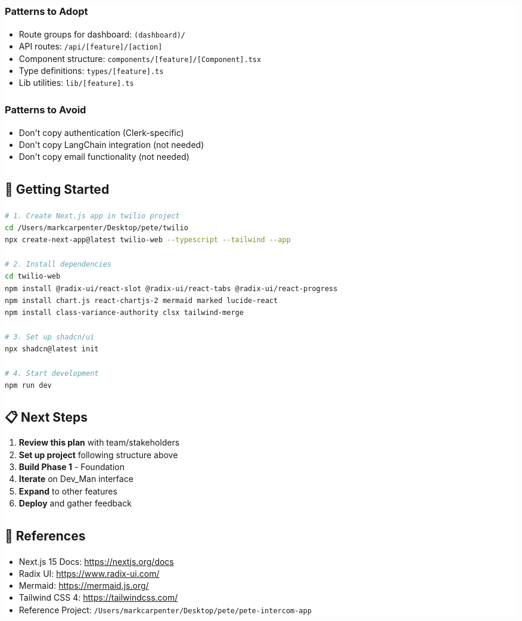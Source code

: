 ### Patterns to Adopt
- Route groups for dashboard: `(dashboard)/`
- API routes: `/api/[feature]/[action]`
- Component structure: `components/[feature]/[Component].tsx`
- Type definitions: `types/[feature].ts`
- Lib utilities: `lib/[feature].ts`

### Patterns to Avoid
- Don't copy authentication (Clerk-specific)
- Don't copy LangChain integration (not needed)
- Don't copy email functionality (not needed)

## 🚀 Getting Started

```bash
# 1. Create Next.js app in twilio project
cd /Users/markcarpenter/Desktop/pete/twilio
npx create-next-app@latest twilio-web --typescript --tailwind --app

# 2. Install dependencies
cd twilio-web
npm install @radix-ui/react-slot @radix-ui/react-tabs @radix-ui/react-progress
npm install chart.js react-chartjs-2 mermaid marked lucide-react
npm install class-variance-authority clsx tailwind-merge

# 3. Set up shadcn/ui
npx shadcn@latest init

# 4. Start development
npm run dev
```

## 📋 Next Steps

1. **Review this plan** with team/stakeholders
2. **Set up project** following structure above
3. **Build Phase 1** - Foundation
4. **Iterate** on Dev_Man interface
5. **Expand** to other features
6. **Deploy** and gather feedback

## 🔗 References

- Next.js 15 Docs: https://nextjs.org/docs
- Radix UI: https://www.radix-ui.com/
- Mermaid: https://mermaid.js.org/
- Tailwind CSS 4: https://tailwindcss.com/
- Reference Project: `/Users/markcarpenter/Desktop/pete/pete-intercom-app`
